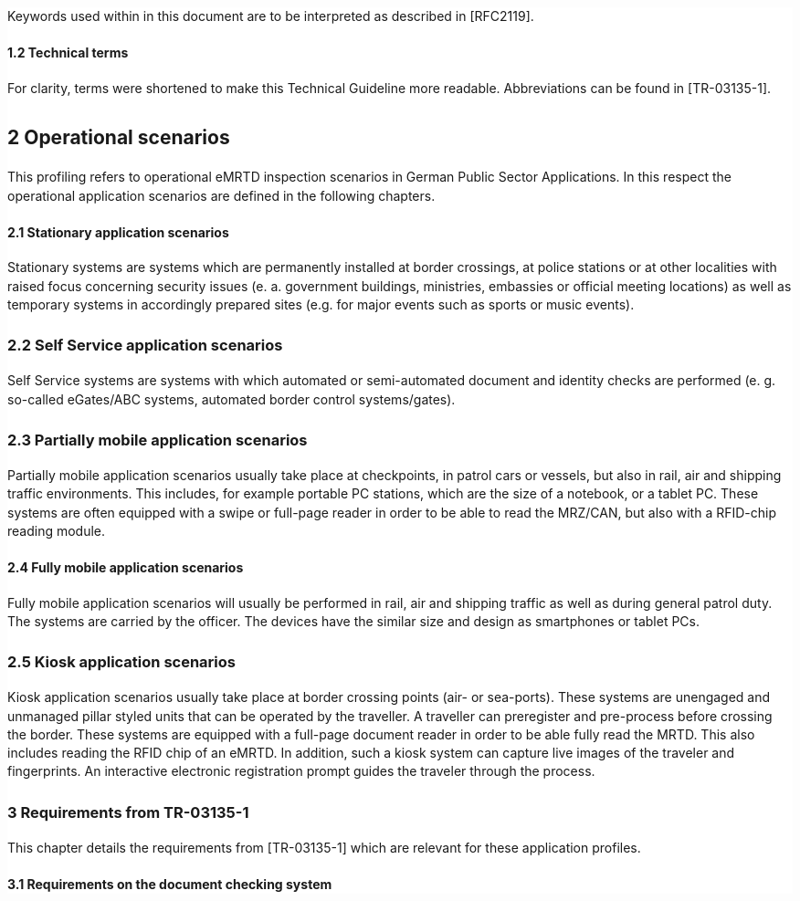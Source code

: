 Keywords used within in this document are to be interpreted as described in [RFC2119].

#### 1.2 Technical terms

For clarity, terms were shortened to make this Technical Guideline more readable. Abbreviations can be found in [TR-03135-1].

## <span id="page-4-0"></span>2 Operational scenarios

This profiling refers to operational eMRTD inspection scenarios in German Public Sector Applications. In this respect the operational application scenarios are defined in the following chapters.

#### 2.1 Stationary application scenarios

Stationary systems are systems which are permanently installed at border crossings, at police stations or at other localities with raised focus concerning security issues (e. a. government buildings, ministries, embassies or official meeting locations) as well as temporary systems in accordingly prepared sites (e.g. for major events such as sports or music events).

### 2.2 Self Service application scenarios

Self Service systems are systems with which automated or semi-automated document and identity checks are performed (e. g. so-called eGates/ABC systems, automated border control systems/gates).

### 2.3 Partially mobile application scenarios

Partially mobile application scenarios usually take place at checkpoints, in patrol cars or vessels, but also in rail, air and shipping traffic environments. This includes, for example portable PC stations, which are the size of a notebook, or a tablet PC. These systems are often equipped with a swipe or full-page reader in order to be able to read the MRZ/CAN, but also with a RFID-chip reading module.

#### 2.4 Fully mobile application scenarios

Fully mobile application scenarios will usually be performed in rail, air and shipping traffic as well as during general patrol duty. The systems are carried by the officer. The devices have the similar size and design as smartphones or tablet PCs.

### 2.5 Kiosk application scenarios

Kiosk application scenarios usually take place at border crossing points (air- or sea-ports). These systems are unengaged and unmanaged pillar styled units that can be operated by the traveller. A traveller can preregister and pre-process before crossing the border. These systems are equipped with a full-page document reader in order to be able fully read the MRTD. This also includes reading the RFID chip of an eMRTD. In addition, such a kiosk system can capture live images of the traveler and fingerprints. An interactive electronic registration prompt guides the traveler through the process.

### <span id="page-5-0"></span>3 Requirements from TR-03135-1

This chapter details the requirements from [TR-03135-1] which are relevant for these application profiles.

#### 3.1 Requirements on the document checking system
